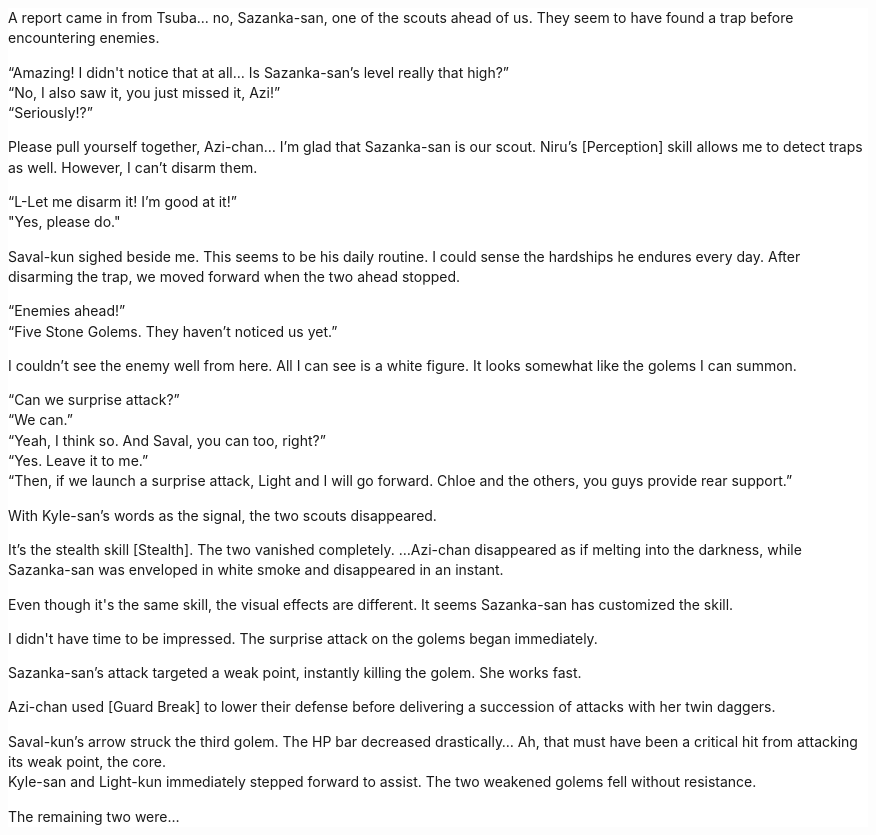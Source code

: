 A report came in from Tsuba... no, Sazanka-san, one of the scouts ahead
of us. They seem to have found a trap before encountering enemies.  
  
“Amazing! I didn't notice that at all… Is Sazanka-san’s level really
that high?”  
“No, I also saw it, you just missed it, Azi!”  
“Seriously!?”  
  
Please pull yourself together, Azi-chan… I’m glad that Sazanka-san is
our scout. Niru’s \[Perception\] skill allows me to detect traps as
well. However, I can’t disarm them.  
  
“L-Let me disarm it! I’m good at it!”  
"Yes, please do."  
  
Saval-kun sighed beside me. This seems to be his daily routine. I could
sense the hardships he endures every day. After disarming the trap, we
moved forward when the two ahead stopped.  
  
“Enemies ahead!”  
“Five Stone Golems. They haven’t noticed us yet.”  
  
I couldn’t see the enemy well from here. All I can see is a white
figure. It looks somewhat like the golems I can summon.  
  
“Can we surprise attack?”  
“We can.”  
“Yeah, I think so. And Saval, you can too, right?”  
“Yes. Leave it to me.”  
“Then, if we launch a surprise attack, Light and I will go forward.
Chloe and the others, you guys provide rear support.”  
  
With Kyle-san’s words as the signal, the two scouts disappeared.  
  
It’s the stealth skill \[Stealth\]. The two vanished completely.
…Azi-chan disappeared as if melting into the darkness, while Sazanka-san
was enveloped in white smoke and disappeared in an instant.  
  
Even though it's the same skill, the visual effects are different. It
seems Sazanka-san has customized the skill.  
  
I didn't have time to be impressed. The surprise attack on the golems
began immediately.  
  
Sazanka-san’s attack targeted a weak point, instantly killing the golem.
She works fast.  
  
Azi-chan used \[Guard Break\] to lower their defense before delivering a
succession of attacks with her twin daggers.  
  
Saval-kun’s arrow struck the third golem. The HP bar decreased
drastically… Ah, that must have been a critical hit from attacking its
weak point, the core.  
Kyle-san and Light-kun immediately stepped forward to assist. The two
weakened golems fell without resistance.  
  
The remaining two were…  
  
